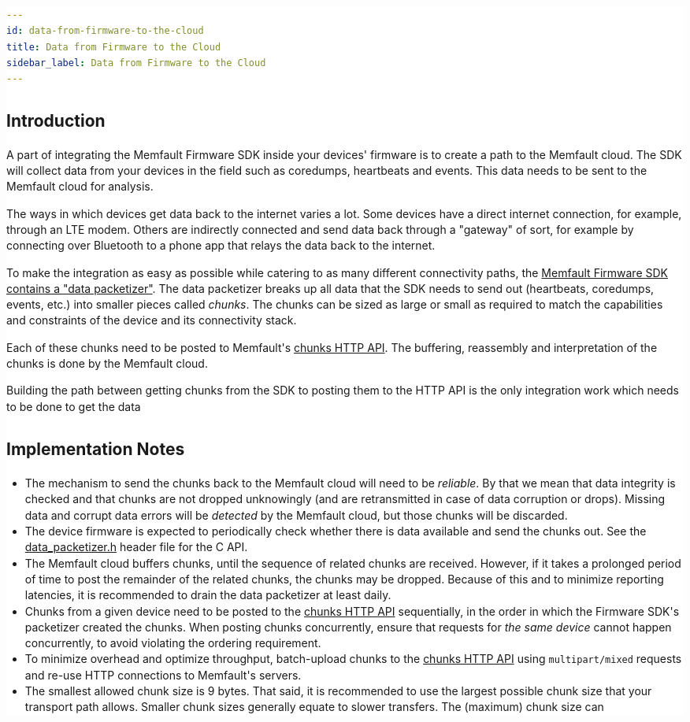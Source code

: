 ```yaml
---
id: data-from-firmware-to-the-cloud
title: Data from Firmware to the Cloud
sidebar_label: Data from Firmware to the Cloud
---
```


## Introduction

A part of integrating the Memfault Firmware SDK inside your devices' firmware is
to create a path to the Memfault cloud. The SDK will collect data from your
devices in the field such as coredumps, heartbeats and events. This data needs
to be sent to the Memfault cloud for analysis.

The ways in which devices get data back to the internet varies a lot. Some
devices have a direct internet connection, for example, through an LTE modem.
Others are indirectly connected and send data back through a "gateway" of sort,
for example by connecting over Bluetooth to a phone app that relays the data
back to the internet.

To make the integration as easy as possible while catering to as many different
connectivity paths, the
[Memfault Firmware SDK contains a "data packetizer"](https://github.com/memfault/memfault-firmware-sdk/blob/master/components/core/include/memfault/core/data_packetizer.h).
The data packetizer breaks up all data that the SDK needs to send out
(heartbeats, coredumps, events, etc.) into smaller pieces called _chunks_. The
chunks can be sized as large or small as required to match the capabilities and
constraints of the device and its connectivity stack.

Each of these chunks need to be posted to Memfault's
[chunks HTTP API](https://api-docs.memfault.com/). The buffering, reassembly and
interpretation of the chunks is done by the Memfault cloud.

Building the path between getting chunks from the SDK to posting them to the
HTTP API is the only integration work which needs to be done to get the data

## Implementation Notes

- The mechanism to send the chunks back to the Memfault cloud will need to be
  _reliable_. By that we mean that data integrity is checked and that chunks are
  not dropped unknowingly (and are retransmitted in case of data corruption or
  drops). Missing data and corrupt data errors will be _detected_ by the
  Memfault cloud, but those chunks will be discarded.
- The device firmware is expected to periodically check whether there is data
  available and send the chunks out. See the
  [data_packetizer.h](https://github.com/memfault/memfault-firmware-sdk/blob/master/components/core/include/memfault/core/data_packetizer.h)
  header file for the C API.
- The Memfault cloud buffers chunks, until the sequence of related chunks are
  received. However, if it takes a prolonged period of time to post the
  remainder of the related chunks, the chunks may be dropped. Because of this
  and to minimize reporting latencies, it is recommended to drain the data
  packetizer at least daily.
- Chunks from a given device need to be posted to the
  [chunks HTTP API](https://api-docs.memfault.com/) sequentially, in the order
  in which the Firmware SDK's packetizer created the chunks. When posting chunks
  concurrently, ensure that requests for _the same device_ cannot happen
  concurrently, to avoid violating the ordering requirement.
- To minimize overhead and optimize throughput, batch-upload chunks to the
  [chunks HTTP API](https://api-docs.memfault.com/) using `multipart/mixed`
  requests and re-use HTTP connections to Memfault's servers.
- The smallest allowed chunk size is 9 bytes. That said, it is recommended to
  use the largest possible chunk size that your transport path allows. Smaller
  chunk sizes generally equate to slower transfers. The (maximum) chunk size can